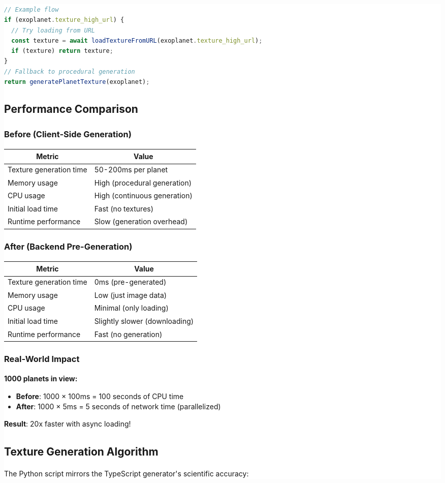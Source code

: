 ```typescript
// Example flow
if (exoplanet.texture_high_url) {
  // Try loading from URL
  const texture = await loadTextureFromURL(exoplanet.texture_high_url);
  if (texture) return texture;
}
// Fallback to procedural generation
return generatePlanetTexture(exoplanet);
```

## Performance Comparison

### Before (Client-Side Generation)

| Metric | Value |
|--------|-------|
| Texture generation time | 50-200ms per planet |
| Memory usage | High (procedural generation) |
| CPU usage | High (continuous generation) |
| Initial load time | Fast (no textures) |
| Runtime performance | Slow (generation overhead) |

### After (Backend Pre-Generation)

| Metric | Value |
|--------|-------|
| Texture generation time | 0ms (pre-generated) |
| Memory usage | Low (just image data) |
| CPU usage | Minimal (only loading) |
| Initial load time | Slightly slower (downloading) |
| Runtime performance | Fast (no generation) |

### Real-World Impact

**1000 planets in view:**
- **Before**: 1000 × 100ms = 100 seconds of CPU time
- **After**: 1000 × 5ms = 5 seconds of network time (parallelized)

**Result**: 20x faster with async loading!

## Texture Generation Algorithm

The Python script mirrors the TypeScript generator's scientific accuracy:
